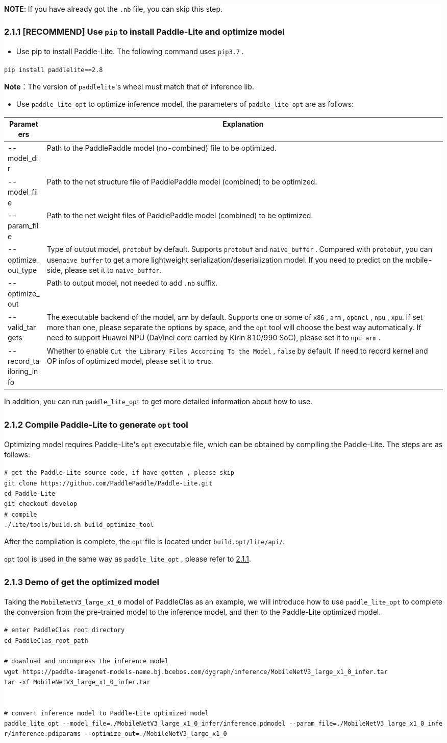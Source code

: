 **NOTE**: If you have already got the `.nb` file, you can skip this step.

<a name="2.1.1"></a>
### 2.1.1 [RECOMMEND] Use `pip` to install Paddle-Lite and optimize model

* Use pip to install Paddle-Lite. The following command uses `pip3.7` .

```shell
pip install paddlelite==2.8
```
**Note**：The version of `paddlelite`'s wheel must match that of inference lib.

* Use `paddle_lite_opt` to optimize inference model, the parameters of `paddle_lite_opt` are as follows:

| Parameters              | Explanation                                                  |
| ----------------------- | ------------------------------------------------------------ |
| --model_dir             | Path to the PaddlePaddle model (no-combined) file to be optimized. |
| --model_file            | Path to the net structure file of PaddlePaddle model (combined) to be optimized. |
| --param_file            | Path to the net weight files of PaddlePaddle model (combined) to be optimized. |
| --optimize_out_type     | Type of output model, `protobuf` by default. Supports `protobuf` and `naive_buffer` . Compared with `protobuf`, you can use`naive_buffer` to get a more lightweight serialization/deserialization model. If you need to predict on the mobile-side, please set it to `naive_buffer`. |
| --optimize_out          | Path to output model, not needed to add `.nb` suffix.        |
| --valid_targets         | The executable backend of the model, `arm` by default. Supports one or some of `x86` , `arm` , `opencl` , `npu` , `xpu`. If set more than one, please separate the options by space, and the `opt` tool will choose the best way automatically. If need to support Huawei NPU (DaVinci core carried by Kirin 810/990 SoC), please set it to `npu arm` . |
| --record_tailoring_info | Whether to enable `Cut the Library Files According To the Model` , `false` by default. If need to record kernel and OP infos of optimized model, please set it to `true`. |

In addition, you can run `paddle_lite_opt` to get more detailed information about how to use.

<a name="2.1.2"></a>
### 2.1.2 Compile Paddle-Lite to generate `opt` tool

Optimizing model requires Paddle-Lite's `opt` executable file, which can be obtained by compiling the Paddle-Lite. The steps are as follows:

```shell
# get the Paddle-Lite source code, if have gotten , please skip
git clone https://github.com/PaddlePaddle/Paddle-Lite.git
cd Paddle-Lite
git checkout develop
# compile
./lite/tools/build.sh build_optimize_tool
```

After the compilation is complete, the `opt` file is located under `build.opt/lite/api/`.

`opt` tool is used in the same way as `paddle_lite_opt` , please refer to [2.1.1](#2.1.1).

<a name="2.1.3"></a>
### 2.1.3 Demo of get the optimized model

Taking the `MobileNetV3_large_x1_0` model of PaddleClas as an example, we will introduce how to use `paddle_lite_opt` to complete the conversion from the pre-trained model to the inference model, and then to the Paddle-Lite optimized model.

```shell
# enter PaddleClas root directory
cd PaddleClas_root_path

# download and uncompress the inference model
wget https://paddle-imagenet-models-name.bj.bcebos.com/dygraph/inference/MobileNetV3_large_x1_0_infer.tar
tar -xf MobileNetV3_large_x1_0_infer.tar


# convert inference model to Paddle-Lite optimized model
paddle_lite_opt --model_file=./MobileNetV3_large_x1_0_infer/inference.pdmodel --param_file=./MobileNetV3_large_x1_0_infer/inference.pdiparams --optimize_out=./MobileNetV3_large_x1_0
```
